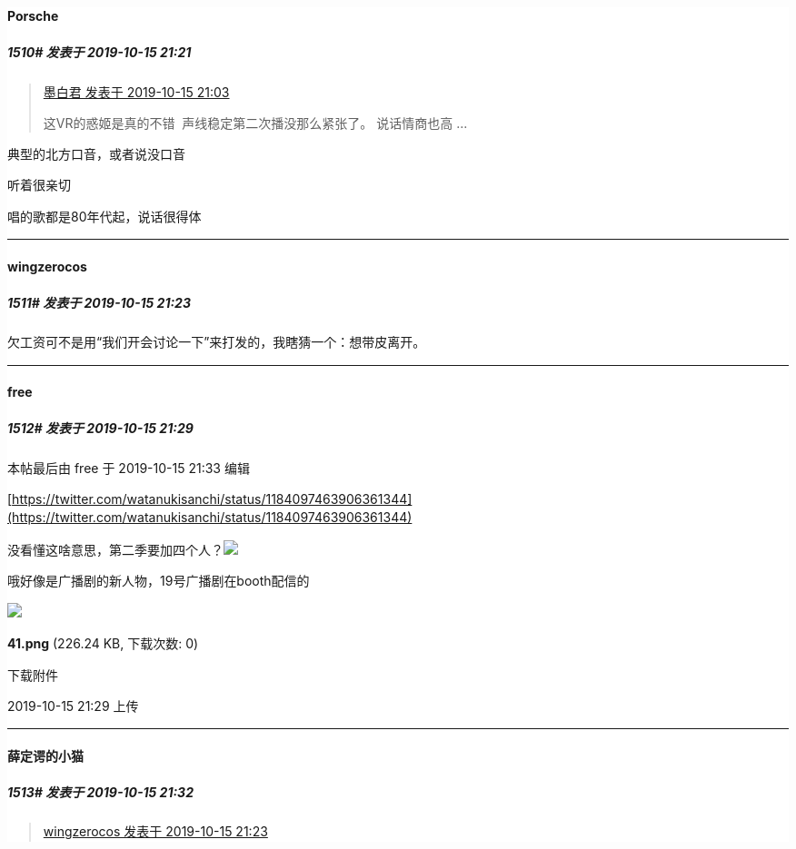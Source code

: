 ####  Porsche  
##### 1510#       发表于 2019-10-15 21:21


<blockquote><a href="httphttps://bbs.saraba1st.com/2b/forum.php?mod=redirect&amp;goto=findpost&amp;pid=45220142&amp;ptid=1857164" target="_blank">墨白君 发表于 2019-10-15 21:03</a>

这VR的惑姬是真的不错  声线稳定第二次播没那么紧张了。 说话情商也高 ...</blockquote>
典型的北方口音，或者说没口音

听着很亲切

唱的歌都是80年代起，说话很得体


-----

####  wingzerocos  
##### 1511#       发表于 2019-10-15 21:23


欠工资可不是用“我们开会讨论一下”来打发的，我瞎猜一个：想带皮离开。


-----

####  free  
##### 1512#       发表于 2019-10-15 21:29


 本帖最后由 free 于 2019-10-15 21:33 编辑 

[https://twitter.com/watanukisanchi/status/1184097463906361344](https://twitter.com/watanukisanchi/status/1184097463906361344)


没看懂这啥意思，第二季要加四个人？<img src="https://static.saraba1st.com/image/smiley/face2017/091.png" referrerpolicy="no-referrer">


哦好像是广播剧的新人物，19号广播剧在booth配信的


<img src="https://img.saraba1st.com/forum/201910/15/212905cb999u4ugb70d90g.png" referrerpolicy="no-referrer">


<strong>41.png</strong> (226.24 KB, 下载次数: 0)

下载附件

2019-10-15 21:29 上传


-----

####  薛定谔的小猫  
##### 1513#       发表于 2019-10-15 21:32


<blockquote><a href="httphttps://bbs.saraba1st.com/2b/forum.php?mod=redirect&amp;goto=findpost&amp;pid=45220313&amp;ptid=1857164" target="_blank">wingzerocos 发表于 2019-10-15 21:23</a>
